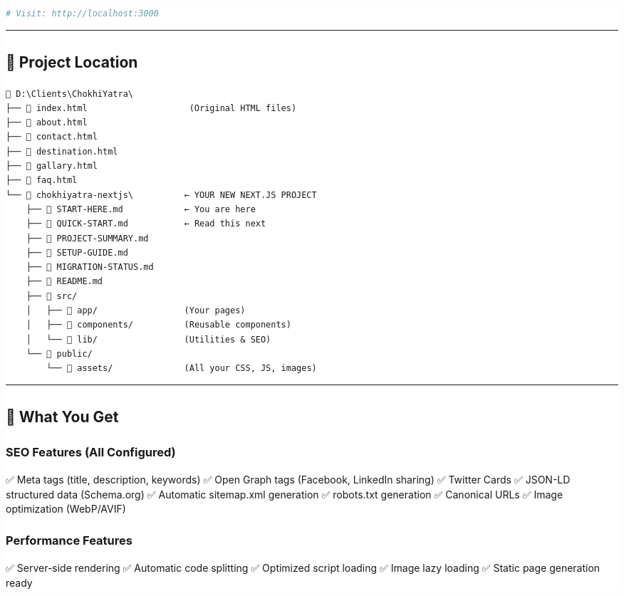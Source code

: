```bash
# Visit: http://localhost:3000
```

---

## 📁 Project Location

```
📂 D:\Clients\ChokhiYatra\
├── 📄 index.html                    (Original HTML files)
├── 📄 about.html
├── 📄 contact.html
├── 📄 destination.html
├── 📄 gallary.html
├── 📄 faq.html
└── 📂 chokhiyatra-nextjs\          ← YOUR NEW NEXT.JS PROJECT
    ├── 📄 START-HERE.md            ← You are here
    ├── 📄 QUICK-START.md           ← Read this next
    ├── 📄 PROJECT-SUMMARY.md
    ├── 📄 SETUP-GUIDE.md
    ├── 📄 MIGRATION-STATUS.md
    ├── 📄 README.md
    ├── 📂 src/
    │   ├── 📂 app/                 (Your pages)
    │   ├── 📂 components/          (Reusable components)
    │   └── 📂 lib/                 (Utilities & SEO)
    └── 📂 public/
        └── 📂 assets/              (All your CSS, JS, images)
```

---

## 🎨 What You Get

### SEO Features (All Configured)
✅ Meta tags (title, description, keywords)
✅ Open Graph tags (Facebook, LinkedIn sharing)
✅ Twitter Cards
✅ JSON-LD structured data (Schema.org)
✅ Automatic sitemap.xml generation
✅ robots.txt generation
✅ Canonical URLs
✅ Image optimization (WebP/AVIF)

### Performance Features
✅ Server-side rendering
✅ Automatic code splitting
✅ Optimized script loading
✅ Image lazy loading
✅ Static page generation ready
